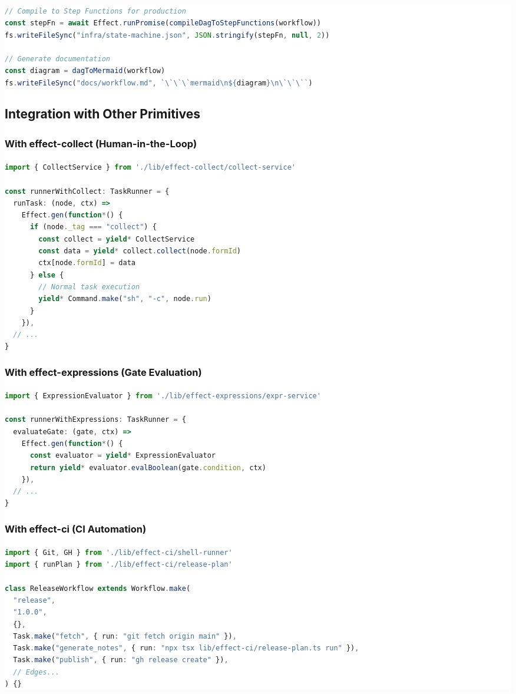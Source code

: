 ```typescript
// Compile to Step Functions for production
const stepFn = await Effect.runPromise(compileDagToStepFunctions(workflow))
fs.writeFileSync("infra/state-machine.json", JSON.stringify(stepFn, null, 2))

// Generate documentation
const diagram = dagToMermaid(workflow)
fs.writeFileSync("docs/workflow.md", `\`\`\`mermaid\n${diagram}\n\`\`\``)
```

## Integration with Other Primitives

### With effect-collect (Human-in-the-Loop)

```typescript
import { CollectService } from './lib/effect-collect/collect-service'

const runnerWithCollect: TaskRunner = {
  runTask: (node, ctx) =>
    Effect.gen(function*() {
      if (node._tag === "collect") {
        const collect = yield* CollectService
        const data = yield* collect.collect(node.formId)
        ctx[node.formId] = data
      } else {
        // Normal task execution
        yield* Command.make("sh", "-c", node.run)
      }
    }),
  // ...
}
```

### With effect-expressions (Gate Evaluation)

```typescript
import { ExpressionEvaluator } from './lib/effect-expressions/expr-service'

const runnerWithExpressions: TaskRunner = {
  evaluateGate: (gate, ctx) =>
    Effect.gen(function*() {
      const evaluator = yield* ExpressionEvaluator
      return yield* evaluator.evalBoolean(gate.condition, ctx)
    }),
  // ...
}
```

### With effect-ci (CI Automation)

```typescript
import { Git, GH } from './lib/effect-ci/shell-runner'
import { runPlan } from './lib/effect-ci/release-plan'

class ReleaseWorkflow extends Workflow.make(
  "release",
  "1.0.0",
  {},
  Task.make("fetch", { run: "git fetch origin main" }),
  Task.make("generate_notes", { run: "npx tsx lib/effect-ci/release-plan.ts run" }),
  Task.make("publish", { run: "gh release create" }),
  // Edges...
) {}
```
